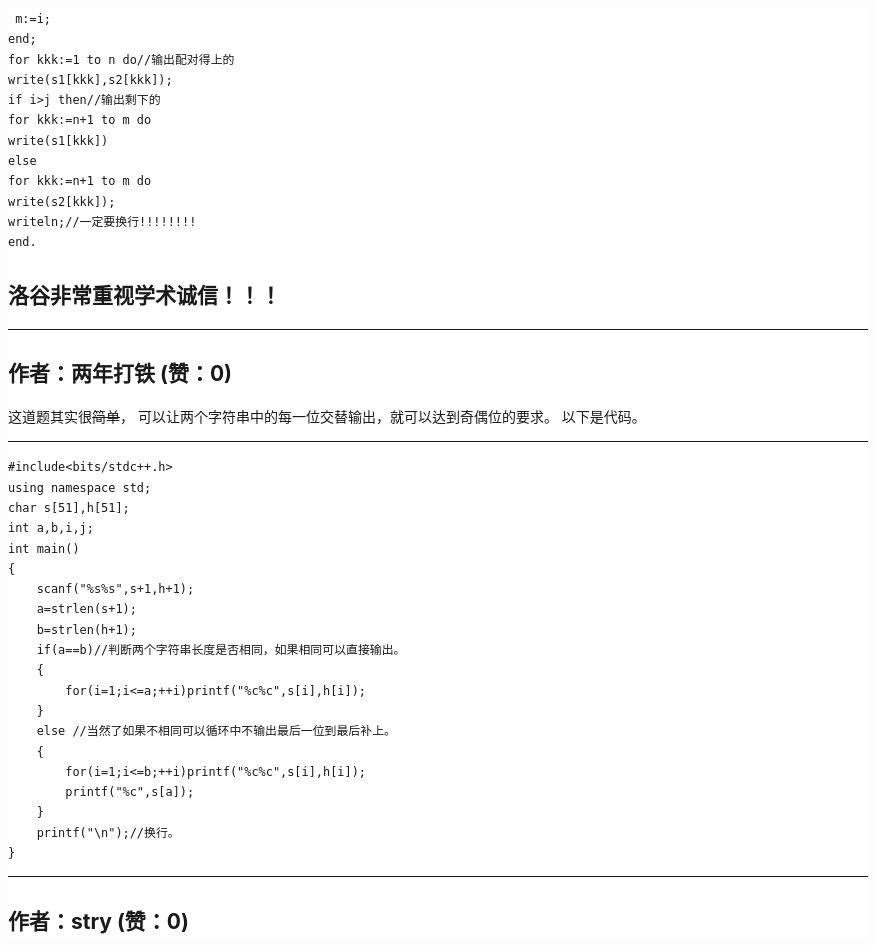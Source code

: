      m:=i;
    end;
    for kkk:=1 to n do//输出配对得上的
    write(s1[kkk],s2[kkk]);
    if i>j then//输出剩下的
    for kkk:=n+1 to m do
    write(s1[kkk])
    else
    for kkk:=n+1 to m do
    write(s2[kkk]);
    writeln;//一定要换行!!!!!!!!
    end.
## 洛谷非常重视学术诚信！！！

---

## 作者：两年打铁 (赞：0)

这道题其实很~~简单~~，
可以让两个字符串中的每一位交替输出，就可以达到奇偶位的要求。
以下是代码。



------------
```
#include<bits/stdc++.h>
using namespace std;
char s[51],h[51];
int a,b,i,j;
int main()
{
	scanf("%s%s",s+1,h+1);
	a=strlen(s+1);
	b=strlen(h+1);
	if(a==b)//判断两个字符串长度是否相同，如果相同可以直接输出。
	{
		for(i=1;i<=a;++i)printf("%c%c",s[i],h[i]);
	}
	else //当然了如果不相同可以循环中不输出最后一位到最后补上。
	{
		for(i=1;i<=b;++i)printf("%c%c",s[i],h[i]);
		printf("%c",s[a]);
	}
	printf("\n");//换行。
}

```


---

## 作者：stry (赞：0)
